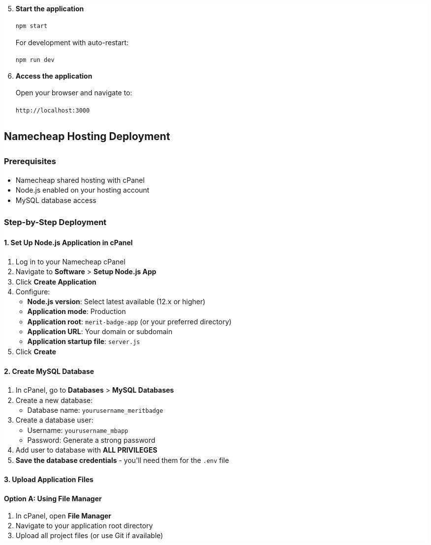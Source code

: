 5. **Start the application**
   ```bash
   npm start
   ```

   For development with auto-restart:
   ```bash
   npm run dev
   ```

6. **Access the application**

   Open your browser and navigate to:
   ```
   http://localhost:3000
   ```

## Namecheap Hosting Deployment

### Prerequisites
- Namecheap shared hosting with cPanel
- Node.js enabled on your hosting account
- MySQL database access

### Step-by-Step Deployment

#### 1. Set Up Node.js Application in cPanel

1. Log in to your Namecheap cPanel
2. Navigate to **Software** > **Setup Node.js App**
3. Click **Create Application**
4. Configure:
   - **Node.js version**: Select latest available (12.x or higher)
   - **Application mode**: Production
   - **Application root**: `merit-badge-app` (or your preferred directory)
   - **Application URL**: Your domain or subdomain
   - **Application startup file**: `server.js`
5. Click **Create**

#### 2. Create MySQL Database

1. In cPanel, go to **Databases** > **MySQL Databases**
2. Create a new database:
   - Database name: `yourusername_meritbadge`
3. Create a database user:
   - Username: `yourusername_mbapp`
   - Password: Generate a strong password
4. Add user to database with **ALL PRIVILEGES**
5. **Save the database credentials** - you'll need them for the `.env` file

#### 3. Upload Application Files

**Option A: Using File Manager**
1. In cPanel, open **File Manager**
2. Navigate to your application root directory
3. Upload all project files (or use Git if available)
